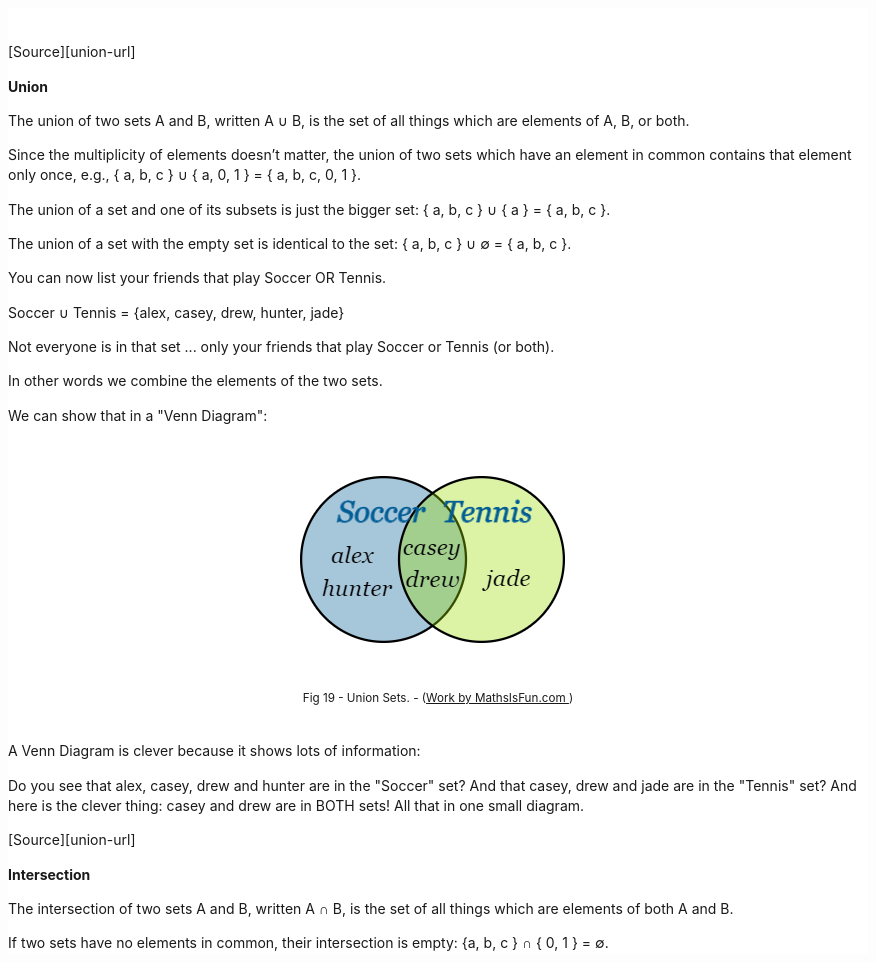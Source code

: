 <br>

[Source][union-url]

**Union**

The union of two sets A and B, written A ∪ B, is the set of all things which are elements of A, B, or both.

Since the multiplicity of elements doesn’t matter, the union of two sets which have an element in common contains that element only once, e.g., { a, b, c } ∪ { a, 0, 1 } = { a, b, c, 0, 1 }.

The union of a set and one of its subsets is just the bigger set: { a, b, c } ∪ { a } =  { a, b, c }.

The union of a set with the empty set is identical to the set: { a, b, c } ∪ ∅ = { a, b, c }.

You can now list your friends that play Soccer OR Tennis.

Soccer ∪ Tennis = {alex, casey, drew, hunter, jade}

Not everyone is in that set ... only your friends that play Soccer or Tennis (or both).

In other words we combine the elements of the two sets.

We can show that in a "Venn Diagram":

<br>

<div align="center"><img src="img/unionsets-w305-h218.png" width=305 height=218><br><sub>Fig 19 - Union Sets. - (<a href='https://www.mathsisfun.com/sets/sets-introduction.html'>Work by MathsIsFun.com </a>) </sub></div>

<br>

A Venn Diagram is clever because it shows lots of information:

Do you see that alex, casey, drew and hunter are in the "Soccer" set?
And that casey, drew and jade are in the "Tennis" set?
And here is the clever thing: casey and drew are in BOTH sets!
All that in one small diagram.

[Source][union-url]

**Intersection**

The intersection of two sets A and B, written A ∩ B, is the set of all things which are elements of both A and B.

If two sets have no elements in common, their intersection is empty:  {a, b, c } ∩  { 0, 1 } = ∅.
